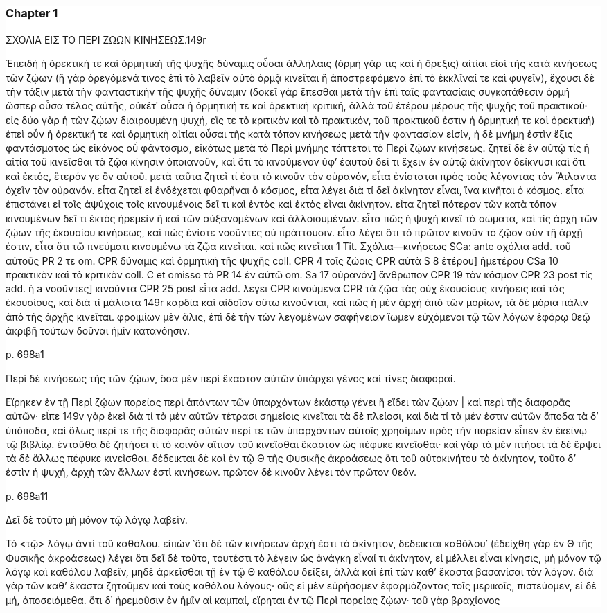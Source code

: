 ### Chapter 1

<pb n="103"/>
<head>ΣΧΟΛΙΑ ΕΙΣ TO ΠΕΡΙ ΖΩΩΝ ΚΙΝΗΣΕΩΣ.</head><note type="marginal">149r</note>
<p>Ἐπειδὴ ἡ ὀρεκτική τε καὶ ὁρμητικὴ τῆς ψυχῆς δύναμις
οὖσαι ἀλλήλαις (ὁρμὴ γάρ τις καὶ ἡ ὄρεξις) αἰτίαι εἰσὶ τῆς κατὰ
κινήσεως τῶν ζῴων (ἢ γὰρ ὀρεγόμενά τινος ἐπὶ τὸ λαβεῖν αὐτὸ ὁρμᾷ
<lb n="5"/> κινεῖται ἢ ἀποστρεφόμενα ἐπὶ τὸ ἐκκλῖναί τε καὶ φυγεῖν), ἔχουσι δὲ τὴν
τάξιν μετὰ τὴν φανταστικὴν τῆς ψυχῆς δύναμιν (δοκεῖ γὰρ ἕπεσθαι μετὰ <lb n="5"/>
τὴν ἐπὶ ταῖς φαντασίαις συγκατάθεσιν ὁρμή ὥσπερ οὖσα τέλος αὐτῆς,
οὐκέτ᾿ οὖσα ἡ ὁρμητική τε καὶ ὀρεκτικὴ κριτική, ἀλλὰ τοῦ ἑτέρου μέρους
τῆς ψυχῆς τοῦ πρακτικοῦ· εἰς δύο γὰρ ἡ τῶν ζῴων διαιρουμένη ψυχή,
<lb n="10"/> εἴς τε τὸ κριτικὸν καὶ τὸ πρακτικόν, τοῦ πρακτικοῦ ἐστιν ἡ ὁρμητική τε
καὶ ὀρεκτική) ἐπεὶ οὖν ἡ ὀρεκτική τε καὶ ὁρμητικὴ αἰτίαι οὖσαι τῆς κατὰ
τόπον κινήσεως μετὰ τὴν φαντασίαν εἰσίν, ἡ δὲ μνήμη ἐστὶν ἕξις φαντάσματος <lb n="10"/>
ὡς εἰκόνος οὗ φάντασμα, εἰκότως μετὰ τὸ Περὶ μνήμης τάττεται
τὸ Περὶ ζῴων κινήσεως. ζητεῖ δὲ ἐν αὐτῷ τίς ἡ αἰτία τοῦ κινεῖσθαι τὰ
<lb n="15"/> ζῷα κίνησιν ὁποιανοῦν, καὶ ὅτι τὸ κινούμενον ὑφ’ ἑαυτοῦ δεῖ τι ἔχειν ἐν
αὑτῷ ἀκίνητον δείκνυσι καὶ ὅτι καὶ ἐκτός, ἕτερόν γε ὂν αὐτοῦ. μετὰ ταῦτα
ζητεῖ τί ἐστι τὸ κινοῦν τὸν οὐρανόν, εἶτα ἐνίσταται πρὸς τοὺς λέγοντας
τὸν Ἄτλαντα ὀχεῖν τὸν οὐρανόν. εἶτα ζητεῖ εἰ ἐνδέχεται φθαρῆναι ὁ κόσμος,
εἶτα λέγει διὰ τί δεῖ ἀκίνητον εἶναι, ἵνα κινῆται ὁ κόσμος. εἶτα ἐπιστάνει <lb n="15"/>
<lb n="20"/> εἰ τοῖς ἀψύχοις τοῖς κινουμένοις δεῖ τι καὶ ἐντὸς καὶ ἐκτὸς εἶναι ἀκίνητον.
εἶτα ζητεῖ πότερον τῶν κατὰ τόπον κινουμένων δεῖ τι ἐκτὸς ἠρεμεῖν ἢ καὶ
τῶν αὐξανομένων καὶ ἀλλοιουμένων. εἶτα πῶς ἡ ψυχὴ κινεῖ τὰ σώματα,
καὶ τίς ἀρχὴ τῶν ζῴων τῆς ἑκουσίου κινήσεως, καὶ πῶς ἐνίοτε νοοῦντες
οὐ πράττουσιν. εἶτα λέγει ὅτι τὸ πρῶτον κινοῦν τὸ ζῷον σὺν τῇ ἀρχῇ
<lb n="25"/> ἐστιν, εἶτα ὅτι τῶ πνεύματι κινουμένω τὰ ζῷα κινεῖται. καὶ πῶς κινεῖται
<note type="footnote">1 Tit. Σχόλια—κινήσεως SCa: ante σχόλια add. τοῦ αὐτοῦς PR 2 τε om. CPR
δύναμις καὶ ὁρμητικὴ τῆς ψυχῆς coll. CPR 4 τοῖς ζώοις CPR αὐτὰ S
8 ἑτέρου] ἡμετέρου CSa 10 πρακτικὸν καὶ τὸ κριτικὸν coll. C et omisso τὸ PR
14 ἐν αὐτῶ om. Sa 17 οὐρανόν] ἄνθρωπον CPR 19 τὸν κόσμον CPR
23 post τίς add. ἡ a νοοῦντες] κινοῦντα CPR 25 post εἶτα add. λέγει CPR
κινούμενα CPR</note>

<pb n="104"/>
τὰ ζῷα τὰς οὐχ ἑκουσίους κινήσεις καὶ τὰς ἑκουσίους, καὶ διὰ τί μάλιστα <note type="marginal">149r</note>
καρδία καὶ αἰδοῖον οὕτω κινοῦνται, καὶ πῶς ἡ μὲν ἀρχὴ ἀπὸ τῶν μορίων, <lb n="21"/>
τὰ δὲ μόρια πάλιν ἀπὸ τῆς ἀρχῆς κινεῖται. φροιμίων μὲν ἅλις, ἐπὶ δὲ
τὴν τῶν λεγομένων σαφήνειαν ἴωμεν εὐχόμενοι τῷ τῶν λόγων ἐφόρῳ θεῷ
<lb n="5"/> ἀκριβῆ τούτων δοῦναι ἡμῖν κατανόησιν.</p>
<note type="marginal">p. 698a1</note> <p>Περὶ δὲ κινήσεως τῆς τῶν ζῴων, ὅσα μὲν περὶ ἕκαστον
αὐτῶν ὑπάρχει γένος καὶ τίνες διαφοραί.</p> <lb n="25"/>
<p>Εἴρηκεν ἐν τῇ Περὶ ζῴων πορείας περὶ ἁπάντων τῶν ὑπαρχόντων
ἑκάστῳ γένει ἢ εἴδει τῶν ζῴων | καὶ περὶ τῆς διαφορᾶς αὐτῶν· εἶπε <note type="marginal">149v</note>
<lb n="10"/> γὰρ ἐκεῖ διὰ τί τὰ μὲν αὐτῶν τέτρασι σημείοις κινεῖται τὰ δὲ πλείοσι,
καὶ διὰ τί τὰ μέν ἐστιν αὐτῶν ἄποδα τὰ δ’ ὑπόποδα, καὶ ὅλως περί τε
τῆς διαφορᾶς αὐτῶν περί τε τῶν ὑπαρχόντων αὐτοῖς χρησίμων πρὸς τὴν
πορείαν εἶπεν ἐν ἐκείνῳ τῷ βιβλίῳ. ἐνταῦθα δὲ ζητήσει τί τὸ κοινὸν αἴτιον <lb n="5"/>
τοῦ κινεῖσθαι ἕκαστον ὡς πέφυκε κινεῖσθαι· καὶ γὰρ τὰ μὲν πτήσει τὰ δὲ
<lb n="15"/> ἕρψει τὰ δὲ ἄλλως πέφυκε κινεῖσθαι. δέδεικται δὲ καὶ ἐν τῷ Θ τῆς Φυσικῆς
ἀκροάσεως ὅτι τοῦ αὐτοκινήτου τὸ ἀκίνητον, τοῦτο δ’ ἐστὶν ἡ ψυχή,
ἀρχὴ τῶν ἄλλων ἐστὶ κινήσεων. πρῶτον δὲ κινοῦν λέγει τὸν πρῶτον θεόν.</p>
<note type="marginal">p. 698a11</note> <p>Δεῖ δὲ τοῦτο μὴ μόνον τῷ λόγῳ λαβεῖν.</p>
<p>Τὸ &lt;τῷ&gt; λόγῳ ἀντὶ τοῦ καθόλου. εἰπὼν ῾ὅτι δὲ τῶν
<lb n="20"/> κινήσεων ἀρχή ἐστι τὸ ἀκίνητον, δέδεικται καθόλου᾿ (ἐδείχθη γὰρ ἐν
Θ τῆς Φυσικῆς ἀκροάσεως) λέγει ὅτι δεῖ δὲ τοῦτο, τουτέστι τὸ λέγειν <lb n="25"/>
ὡς ἀνάγκη εἶναί τι ἀκίνητον, εἰ μέλλει εἶναι κίνησις, μὴ μόνον τῷ λόγῳ
καὶ καθόλου λαβεῖν, μηδὲ ἀρκεῖσθαι τῇ ἐν τῷ Θ καθόλου δείξει, ἀλλὰ
καὶ ἐπὶ τῶν καθ’ ἕκαστα βασανίσαι τὸν λόγον. διὰ γὰρ τῶν καθ’
<lb n="25"/> ἕκαστα ζητοῦμεν καὶ τοὺς καθόλου λόγους· οὓς εἰ μὲν εὑρήσομεν ἐφαρμόζοντας
τοῖς μερικοῖς, πιστεύομεν, εἰ δὲ μή, ἀποσειόμεθα. ὅτι δ᾿ ἠρεμοῦσιν
ἐν ἡμῖν αἱ καμπαί, εἴρηται ἐν τῷ Περὶ πορείας ζῴων· τοῦ γὰρ βραχίονος <lb n="30"/>